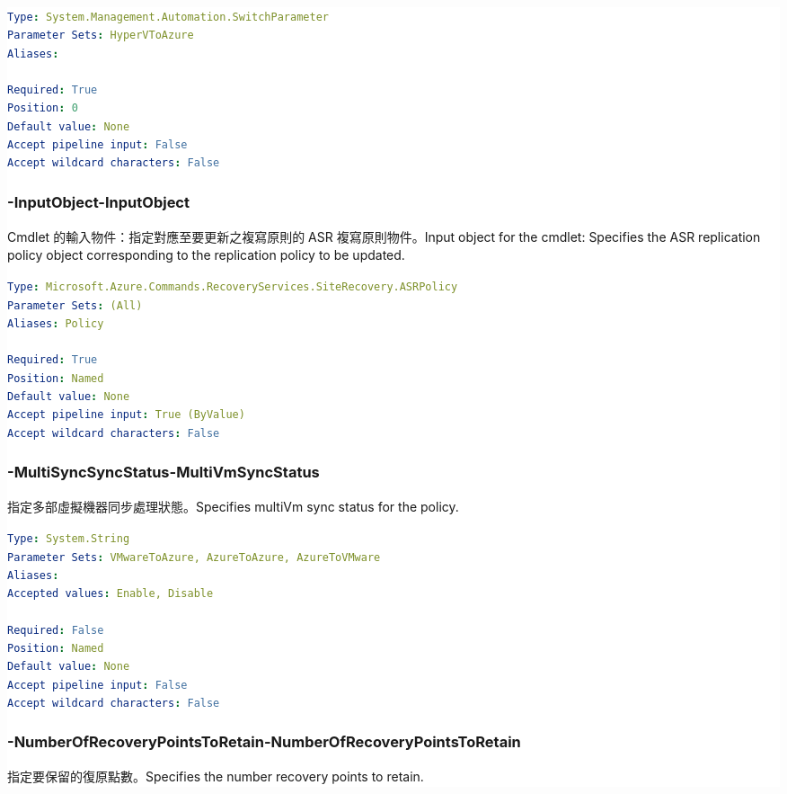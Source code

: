 ```yaml
Type: System.Management.Automation.SwitchParameter
Parameter Sets: HyperVToAzure
Aliases:

Required: True
Position: 0
Default value: None
Accept pipeline input: False
Accept wildcard characters: False
```

### <span data-ttu-id="f5f15-135">-InputObject</span><span class="sxs-lookup"><span data-stu-id="f5f15-135">-InputObject</span></span>
<span data-ttu-id="f5f15-136">Cmdlet 的輸入物件：指定對應至要更新之複寫原則的 ASR 複寫原則物件。</span><span class="sxs-lookup"><span data-stu-id="f5f15-136">Input object for the cmdlet: Specifies the ASR replication policy object corresponding to the replication policy to be updated.</span></span>

```yaml
Type: Microsoft.Azure.Commands.RecoveryServices.SiteRecovery.ASRPolicy
Parameter Sets: (All)
Aliases: Policy

Required: True
Position: Named
Default value: None
Accept pipeline input: True (ByValue)
Accept wildcard characters: False
```

### <span data-ttu-id="f5f15-137">-MultiSyncSyncStatus</span><span class="sxs-lookup"><span data-stu-id="f5f15-137">-MultiVmSyncStatus</span></span>
<span data-ttu-id="f5f15-138">指定多部虛擬機器同步處理狀態。</span><span class="sxs-lookup"><span data-stu-id="f5f15-138">Specifies multiVm sync status for the policy.</span></span>

```yaml
Type: System.String
Parameter Sets: VMwareToAzure, AzureToAzure, AzureToVMware
Aliases:
Accepted values: Enable, Disable

Required: False
Position: Named
Default value: None
Accept pipeline input: False
Accept wildcard characters: False
```

### <span data-ttu-id="f5f15-139">-NumberOfRecoveryPointsToRetain</span><span class="sxs-lookup"><span data-stu-id="f5f15-139">-NumberOfRecoveryPointsToRetain</span></span>
<span data-ttu-id="f5f15-140">指定要保留的復原點數。</span><span class="sxs-lookup"><span data-stu-id="f5f15-140">Specifies the number recovery points to retain.</span></span>
